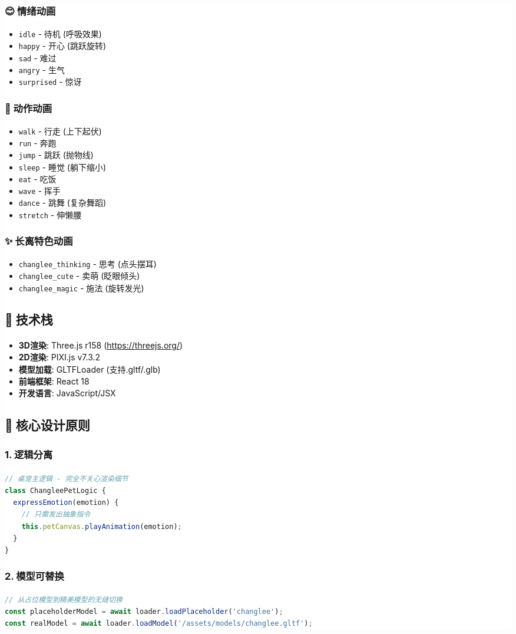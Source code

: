 ### 😊 情绪动画
- `idle` - 待机 (呼吸效果)
- `happy` - 开心 (跳跃旋转)
- `sad` - 难过
- `angry` - 生气
- `surprised` - 惊讶

### 🏃 动作动画
- `walk` - 行走 (上下起伏)
- `run` - 奔跑
- `jump` - 跳跃 (抛物线)
- `sleep` - 睡觉 (躺下缩小)
- `eat` - 吃饭
- `wave` - 挥手
- `dance` - 跳舞 (复杂舞蹈)
- `stretch` - 伸懒腰

### ✨ 长离特色动画
- `changlee_thinking` - 思考 (点头摆耳)
- `changlee_cute` - 卖萌 (眨眼倾头)
- `changlee_magic` - 施法 (旋转发光)

## 🚀 技术栈

- **3D渲染**: Three.js r158 (https://threejs.org/)
- **2D渲染**: PIXI.js v7.3.2
- **模型加载**: GLTFLoader (支持.gltf/.glb)
- **前端框架**: React 18
- **开发语言**: JavaScript/JSX

## 🎯 核心设计原则

### 1. 逻辑分离
```javascript
// 桌宠主逻辑 - 完全不关心渲染细节
class ChangleePetLogic {
  expressEmotion(emotion) {
    // 只需发出抽象指令
    this.petCanvas.playAnimation(emotion);
  }
}
```

### 2. 模型可替换
```javascript
// 从占位模型到精美模型的无缝切换
const placeholderModel = await loader.loadPlaceholder('changlee');
const realModel = await loader.loadModel('/assets/models/changlee.gltf');
```
